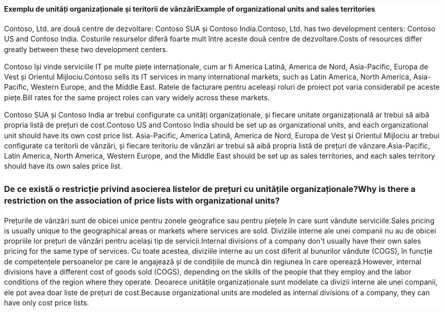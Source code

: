 #### <a name="example-of-organizational-units-and-sales-territories"></a><span data-ttu-id="1e755-160">Exemplu de unități organizaționale și teritorii de vânzări</span><span class="sxs-lookup"><span data-stu-id="1e755-160">Example of organizational units and sales territories</span></span>

<span data-ttu-id="1e755-161">Contoso, Ltd. are două centre de dezvoltare: Contoso SUA și Contoso India.</span><span class="sxs-lookup"><span data-stu-id="1e755-161">Contoso, Ltd. has two development centers: Contoso US and Contoso India.</span></span> <span data-ttu-id="1e755-162">Costurile resurselor diferă foarte mult între aceste două centre de dezvoltare.</span><span class="sxs-lookup"><span data-stu-id="1e755-162">Costs of resources differ greatly between these two development centers.</span></span>

<span data-ttu-id="1e755-163">Contoso își vinde serviciile IT pe multe piețe internaționale, cum ar fi America Latină, America de Nord, Asia-Pacific, Europa de Vest și Orientul Mijlociu.</span><span class="sxs-lookup"><span data-stu-id="1e755-163">Contoso sells its IT services in many international markets, such as Latin America, North America, Asia-Pacific, Western Europe, and the Middle East.</span></span> <span data-ttu-id="1e755-164">Ratele de facturare pentru aceleași roluri de proiect pot varia considerabil pe aceste piețe.</span><span class="sxs-lookup"><span data-stu-id="1e755-164">Bill rates for the same project roles can vary widely across these markets.</span></span>

<span data-ttu-id="1e755-165">Contoso SUA și Contoso India ar trebui configurate ca unități organizaționale, și fiecare unitate organizațională ar trebui să aibă propria listă de prețuri de cost.</span><span class="sxs-lookup"><span data-stu-id="1e755-165">Contoso US and Contoso India should be set up as organizational units, and each organizational unit should have its own cost price list.</span></span> <span data-ttu-id="1e755-166">Asia-Pacific, America Latină, America de Nord, Europa de Vest și Orientul Mijlociu ar trebui configurate ca teritorii de vânzări, și fiecare teritoriu de vânzări ar trebui să aibă propria listă de prețuri de vânzare.</span><span class="sxs-lookup"><span data-stu-id="1e755-166">Asia-Pacific, Latin America, North America, Western Europe, and the Middle East should be set up as sales territories, and each sales territory should have its own sales price list.</span></span>

### <a name="why-is-there-a-restriction-on-the-association-of-price-lists-with-organizational-units"></a><span data-ttu-id="1e755-167">De ce există o restricție privind asocierea listelor de prețuri cu unitățile organizaționale?</span><span class="sxs-lookup"><span data-stu-id="1e755-167">Why is there a restriction on the association of price lists with organizational units?</span></span> 

<span data-ttu-id="1e755-168">Prețurile de vânzări sunt de obicei unice pentru zonele geografice sau pentru piețele în care sunt vândute serviciile.</span><span class="sxs-lookup"><span data-stu-id="1e755-168">Sales pricing is usually unique to the geographical areas or markets where services are sold.</span></span> <span data-ttu-id="1e755-169">Diviziile interne ale unei companii nu au de obicei propriile lor prețuri de vânzări pentru același tip de servicii.</span><span class="sxs-lookup"><span data-stu-id="1e755-169">Internal divisions of a company don't usually have their own sales pricing for the same type of services.</span></span> <span data-ttu-id="1e755-170">Cu toate acestea, diviziile interne au un cost diferit al bunurilor vândute (COGS), în funcție de competențele persoanelor pe care le angajează și de condițiile de muncă din regiunea în care operează.</span><span class="sxs-lookup"><span data-stu-id="1e755-170">However, internal divisions have a different cost of goods sold (COGS), depending on the skills of the people that they employ and the labor conditions of the region where they operate.</span></span> <span data-ttu-id="1e755-171">Deoarece unitățile organizaționale sunt modelate ca divizii interne ale unei companii, ele pot avea doar liste de prețuri de cost.</span><span class="sxs-lookup"><span data-stu-id="1e755-171">Because organizational units are modeled as internal divisions of a company, they can have only cost price lists.</span></span>
